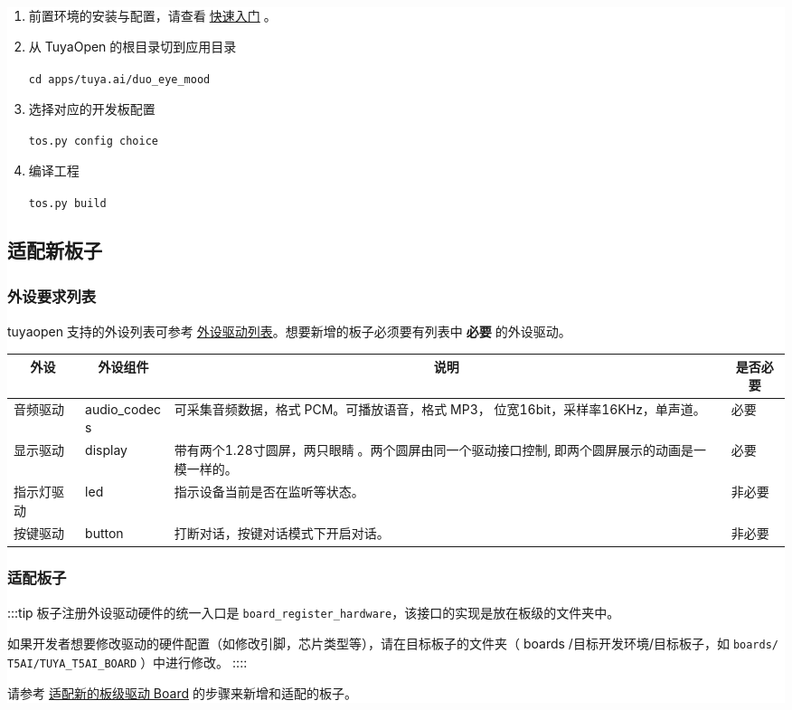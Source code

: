 1. 前置环境的安装与配置，请查看 [快速入门](../quick_start/index.md) 。

2. 从 TuyaOpen 的根目录切到应用目录

   ```shell
   cd apps/tuya.ai/duo_eye_mood
   ```

3. 选择对应的开发板配置

   ```shell
   tos.py config choice
   ```

4. 编译工程

   ```
   tos.py build
   ```

## 适配新板子
### 外设要求列表
tuyaopen 支持的外设列表可参考 [外设驱动列表](../peripheral/support_peripheral_list.md)。想要新增的板子必须要有列表中 **必要** 的外设驱动。

  | 外设 | 外设组件 | 说明 | 是否必要 |
  | ---- | ------- | ---- | ------- |
  | 音频驱动 | audio_codecs | 可采集音频数据，格式 PCM。可播放语音，格式 MP3， 位宽16bit，采样率16KHz，单声道。 | 必要 |
  | 显示驱动 | display | 带有两个1.28寸圆屏，两只眼睛 。两个圆屏由同一个驱动接口控制, 即两个圆屏展示的动画是一模一样的。 | 必要 |
  | 指示灯驱动 | led | 指示设备当前是否在监听等状态。| 非必要 |
  | 按键驱动 | button | 打断对话，按键对话模式下开启对话。| 非必要 |

### 适配板子
:::tip
板子注册外设驱动硬件的统一入口是 `board_register_hardware`，该接口的实现是放在板级的文件夹中。

如果开发者想要修改驱动的硬件配置（如修改引脚，芯片类型等），请在目标板子的文件夹（ boards /目标开发环境/目标板子，如 `boards/T5AI/TUYA_T5AI_BOARD` ）中进行修改。
::::

请参考 [适配新的板级驱动 Board](../new_hardware/adding-new-board-support.md) 的步骤来新增和适配的板子。